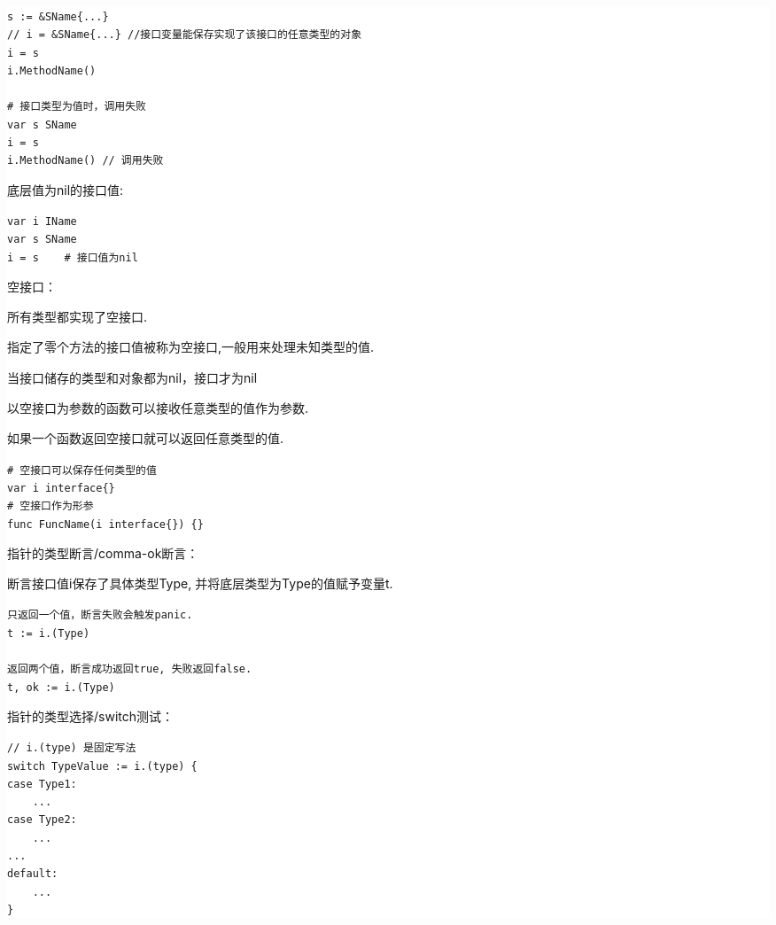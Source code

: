     s := &SName{...}
    // i = &SName{...} //接口变量能保存实现了该接口的任意类型的对象
    i = s
    i.MethodName()

    # 接口类型为值时，调用失败
    var s SName
    i = s
    i.MethodName() // 调用失败

底层值为nil的接口值:

    var i IName
    var s SName
    i = s    # 接口值为nil

空接口：

所有类型都实现了空接口.

指定了零个方法的接口值被称为空接口,一般用来处理未知类型的值.

当接口储存的类型和对象都为nil，接口才为nil

以空接口为参数的函数可以接收任意类型的值作为参数.

如果一个函数返回空接口就可以返回任意类型的值.

    # 空接口可以保存任何类型的值
    var i interface{}
    # 空接口作为形参
    func FuncName(i interface{}) {}

指针的类型断言/comma-ok断言：

断言接口值i保存了具体类型Type, 并将底层类型为Type的值赋予变量t.

    只返回一个值，断言失败会触发panic.
    t := i.(Type)

    返回两个值，断言成功返回true, 失败返回false.
    t, ok := i.(Type)

指针的类型选择/switch测试：

    // i.(type) 是固定写法
    switch TypeValue := i.(type) {
    case Type1:
        ...
    case Type2:
        ...
    ...
    default:
        ...
    }
